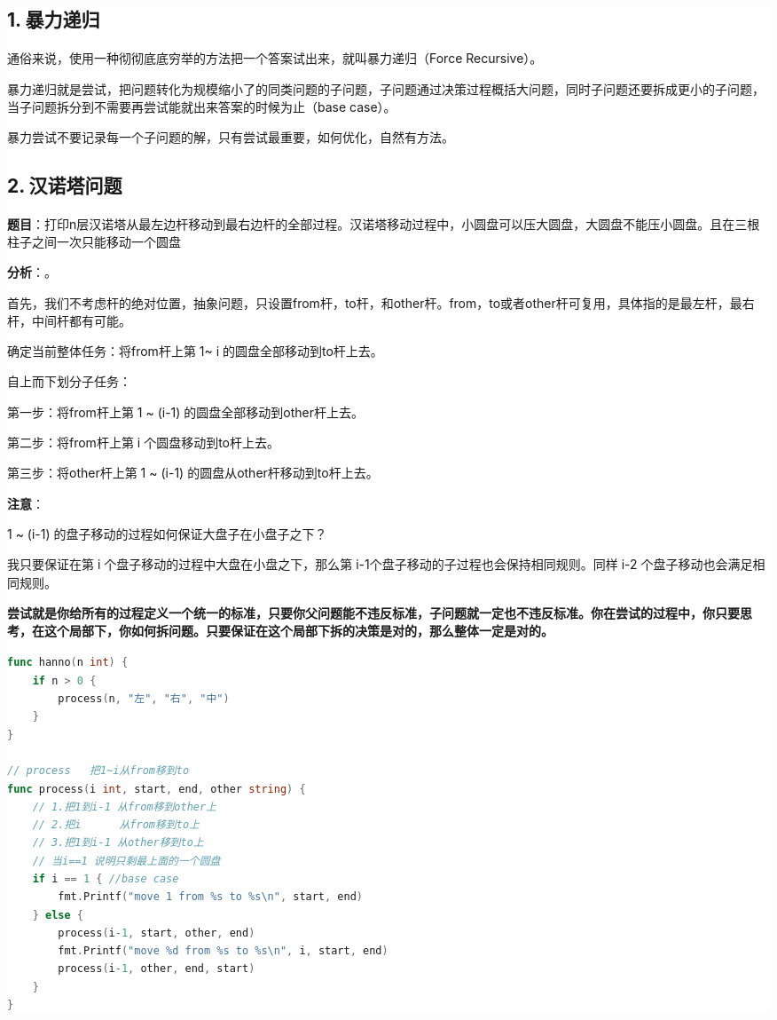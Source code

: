 ## 1. 暴力递归

通俗来说，使用一种彻彻底底穷举的方法把一个答案试出来，就叫暴力递归（Force Recursive）。

暴力递归就是尝试，把问题转化为规模缩小了的同类问题的子问题，子问题通过决策过程概括大问题，同时子问题还要拆成更小的子问题，当子问题拆分到不需要再尝试能就出来答案的时候为止（base case）。

暴力尝试不要记录每一个子问题的解，只有尝试最重要，如何优化，自然有方法。



## 2. 汉诺塔问题

**题目**：打印n层汉诺塔从最左边杆移动到最右边杆的全部过程。汉诺塔移动过程中，小圆盘可以压大圆盘，大圆盘不能压小圆盘。且在三根柱子之间一次只能移动一个圆盘

**分析**：。

首先，我们不考虑杆的绝对位置，抽象问题，只设置from杆，to杆，和other杆。from，to或者other杆可复用，具体指的是最左杆，最右杆，中间杆都有可能。

确定当前整体任务：将from杆上第 1~ i 的圆盘全部移动到to杆上去。

自上而下划分子任务：

第一步：将from杆上第 1 ~ (i-1) 的圆盘全部移动到other杆上去。

第二步：将from杆上第 i 个圆盘移动到to杆上去。

第三步：将other杆上第 1 ~ (i-1) 的圆盘从other杆移动到to杆上去。

**注意**：

1 ~ (i-1) 的盘子移动的过程如何保证大盘子在小盘子之下？

我只要保证在第 i 个盘子移动的过程中大盘在小盘之下，那么第 i-1个盘子移动的子过程也会保持相同规则。同样 i-2 个盘子移动也会满足相同规则。

**尝试就是你给所有的过程定义一个统一的标准，只要你父问题能不违反标准，子问题就一定也不违反标准。你在尝试的过程中，你只要思考，在这个局部下，你如何拆问题。只要保证在这个局部下拆的决策是对的，那么整体一定是对的。**

```go
func hanno(n int) {
    if n > 0 {
    	process(n, "左", "右", "中")
    }
}

// process   把1~i从from移到to
func process(i int, start, end, other string) {
	// 1.把1到i-1 从from移到other上
	// 2.把i      从from移到to上
	// 3.把1到i-1 从other移到to上
	// 当i==1 说明只剩最上面的一个圆盘
	if i == 1 { //base case
		fmt.Printf("move 1 from %s to %s\n", start, end)
	} else {
		process(i-1, start, other, end)
		fmt.Printf("move %d from %s to %s\n", i, start, end)
		process(i-1, other, end, start)
	}
}
```
